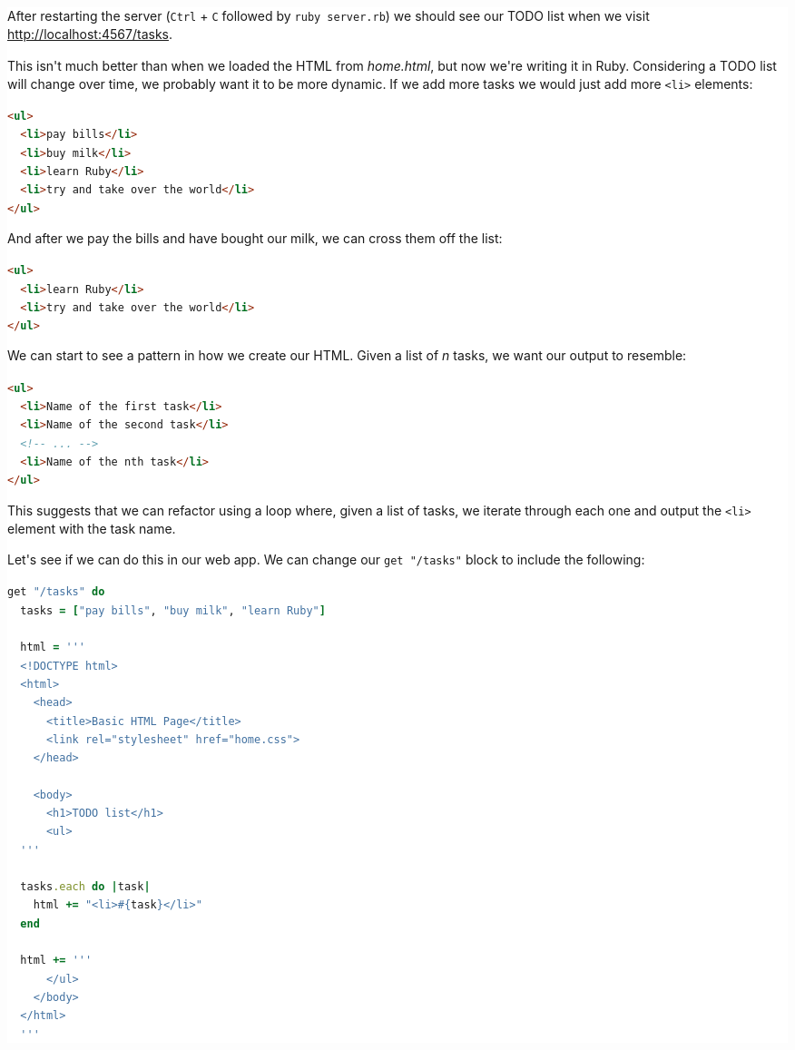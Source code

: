 After restarting the server (`Ctrl` + `C` followed by `ruby server.rb`) we should see our TODO list when we visit [http://localhost:4567/tasks][localhost-tasks].

This isn't much better than when we loaded the HTML from *home.html*, but now we're writing it in Ruby. Considering a TODO list will change over time, we probably want it to be more dynamic. If we add more tasks we would just add more `<li>` elements:

```HTML
<ul>
  <li>pay bills</li>
  <li>buy milk</li>
  <li>learn Ruby</li>
  <li>try and take over the world</li>
</ul>
```

And after we pay the bills and have bought our milk, we can cross them off the list:

```HTML
<ul>
  <li>learn Ruby</li>
  <li>try and take over the world</li>
</ul>
```

We can start to see a pattern in how we create our HTML. Given a list of *n* tasks, we want our output to resemble:

```HTML
<ul>
  <li>Name of the first task</li>
  <li>Name of the second task</li>
  <!-- ... -->
  <li>Name of the nth task</li>
</ul>
```

This suggests that we can refactor using a loop where, given a list of tasks, we iterate through each one and output the `<li>` element with the task name.

Let's see if we can do this in our web app. We can change our `get "/tasks"` block to include the following:

```ruby
get "/tasks" do
  tasks = ["pay bills", "buy milk", "learn Ruby"]

  html = '''
  <!DOCTYPE html>
  <html>
    <head>
      <title>Basic HTML Page</title>
      <link rel="stylesheet" href="home.css">
    </head>

    <body>
      <h1>TODO list</h1>
      <ul>
  '''

  tasks.each do |task|
    html += "<li>#{task}</li>"
  end

  html += '''
      </ul>
    </body>
  </html>
  '''
```

[localhost-hello]: http://localhost:4567/hello
[localhost-tasks]: http://localhost:4567/tasks
[todo-sample-code]: https://github.com/LaunchAcademy/sample_code/tree/master/dynamic-web-pages